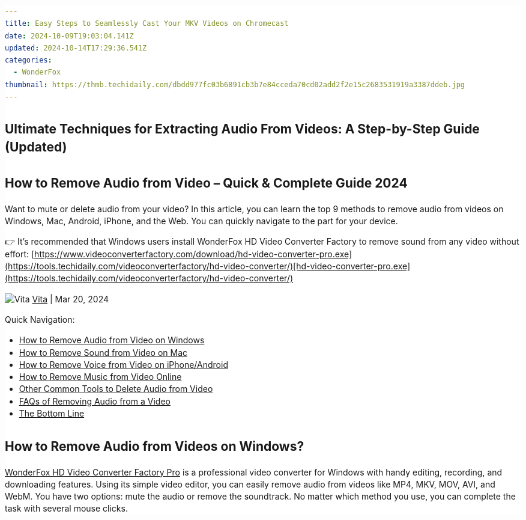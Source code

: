 ```yaml
---
title: Easy Steps to Seamlessly Cast Your MKV Videos on Chromecast
date: 2024-10-09T19:03:04.141Z
updated: 2024-10-14T17:29:36.541Z
categories:
  - WonderFox
thumbnail: https://thmb.techidaily.com/dbdd977fc03b6891cb3b7e84cceda70cd02add2f2e15c2683531919a3387ddeb.jpg
---
```


## Ultimate Techniques for Extracting Audio From Videos: A Step-by-Step Guide (Updated)

## How to Remove Audio from Video – Quick & Complete Guide 2024

Want to mute or delete audio from your video? In this article, you can learn the top 9 methods to remove audio from videos on Windows, Mac, Android, iPhone, and the Web. You can quickly navigate to the part for your device.

  
👉 It’s recommended that Windows users install WonderFox HD Video Converter Factory to remove sound from any video without effort: [https://www.videoconverterfactory.com/download/hd-video-converter-pro.exe](https://tools.techidaily.com/videoconverterfactory/hd-video-converter/)[hd-video-converter-pro.exe](https://tools.techidaily.com/videoconverterfactory/hd-video-converter/)

![Vita](https://www.videoconverterfactory.com/tips/imgs-self/avatar/vita.png) [Vita](https://tools.techidaily.com/videoconverterfactory/hd-video-converter/) | Mar 20, 2024

Quick Navigation:

* [How to Remove Audio from Video on Windows](https://tools.techidaily.com/videoconverterfactory/hd-video-converter/)
* [How to Remove Sound from Video on Mac](https://tools.techidaily.com/videoconverterfactory/hd-video-converter/)
* [How to Remove Voice from Video on iPhone/Android](https://tools.techidaily.com/videoconverterfactory/hd-video-converter/)
* [How to Remove Music from Video Online](https://tools.techidaily.com/videoconverterfactory/hd-video-converter/)
* [Other Common Tools to Delete Audio from Video](https://tools.techidaily.com/videoconverterfactory/hd-video-converter/)
* [FAQs of Removing Audio from a Video](https://tools.techidaily.com/videoconverterfactory/hd-video-converter/)
* [The Bottom Line](https://tools.techidaily.com/videoconverterfactory/hd-video-converter/)

## How to Remove Audio from Videos on Windows?

[WonderFox HD Video Converter Factory Pro](https://tools.techidaily.com/videoconverterfactory/hd-video-converter/) is a professional video converter for Windows with handy editing, recording, and downloading features. Using its simple video editor, you can easily remove audio from videos like MP4, MKV, MOV, AVI, and WebM. You have two options: mute the audio or remove the soundtrack. No matter which method you use, you can complete the task with several mouse clicks.
